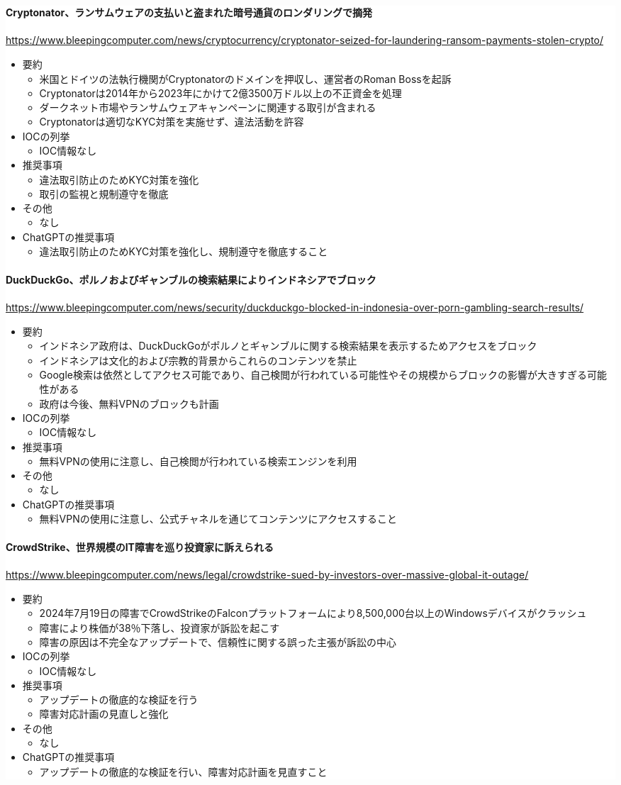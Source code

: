#### Cryptonator、ランサムウェアの支払いと盗まれた暗号通貨のロンダリングで摘発
https://www.bleepingcomputer.com/news/cryptocurrency/cryptonator-seized-for-laundering-ransom-payments-stolen-crypto/

- 要約
    - 米国とドイツの法執行機関がCryptonatorのドメインを押収し、運営者のRoman Bossを起訴
    - Cryptonatorは2014年から2023年にかけて2億3500万ドル以上の不正資金を処理
    - ダークネット市場やランサムウェアキャンペーンに関連する取引が含まれる
    - Cryptonatorは適切なKYC対策を実施せず、違法活動を許容
- IOCの列挙
    - IOC情報なし
- 推奨事項
    - 違法取引防止のためKYC対策を強化
    - 取引の監視と規制遵守を徹底
- その他
    - なし
- ChatGPTの推奨事項
    - 違法取引防止のためKYC対策を強化し、規制遵守を徹底すること

#### DuckDuckGo、ポルノおよびギャンブルの検索結果によりインドネシアでブロック
https://www.bleepingcomputer.com/news/security/duckduckgo-blocked-in-indonesia-over-porn-gambling-search-results/

- 要約
    - インドネシア政府は、DuckDuckGoがポルノとギャンブルに関する検索結果を表示するためアクセスをブロック
    - インドネシアは文化的および宗教的背景からこれらのコンテンツを禁止
    - Google検索は依然としてアクセス可能であり、自己検閲が行われている可能性やその規模からブロックの影響が大きすぎる可能性がある
    - 政府は今後、無料VPNのブロックも計画
- IOCの列挙
    - IOC情報なし
- 推奨事項
    - 無料VPNの使用に注意し、自己検閲が行われている検索エンジンを利用
- その他
    - なし
- ChatGPTの推奨事項
    - 無料VPNの使用に注意し、公式チャネルを通じてコンテンツにアクセスすること

#### CrowdStrike、世界規模のIT障害を巡り投資家に訴えられる
https://www.bleepingcomputer.com/news/legal/crowdstrike-sued-by-investors-over-massive-global-it-outage/

- 要約
    - 2024年7月19日の障害でCrowdStrikeのFalconプラットフォームにより8,500,000台以上のWindowsデバイスがクラッシュ
    - 障害により株価が38％下落し、投資家が訴訟を起こす
    - 障害の原因は不完全なアップデートで、信頼性に関する誤った主張が訴訟の中心
- IOCの列挙
    - IOC情報なし
- 推奨事項
    - アップデートの徹底的な検証を行う
    - 障害対応計画の見直しと強化
- その他
    - なし
- ChatGPTの推奨事項
    - アップデートの徹底的な検証を行い、障害対応計画を見直すこと
